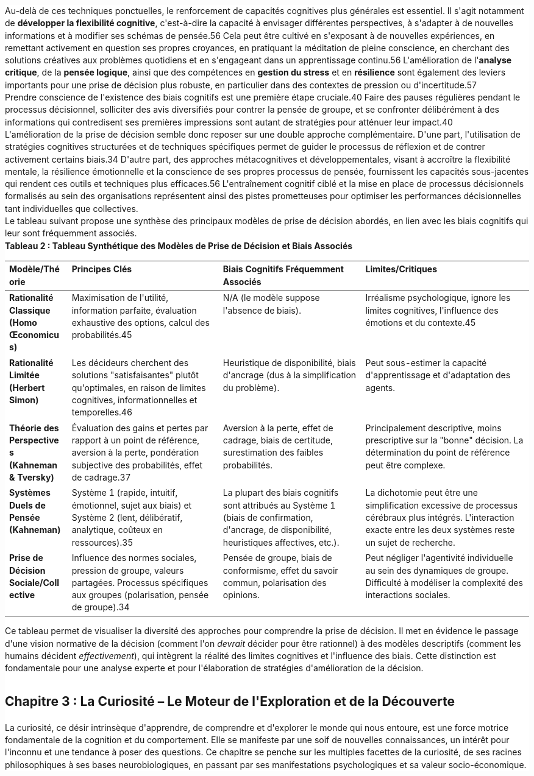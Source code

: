 Au-delà de ces techniques ponctuelles, le renforcement de capacités cognitives plus générales est essentiel. Il s'agit notamment de **développer la flexibilité cognitive**, c'est-à-dire la capacité à envisager différentes perspectives, à s'adapter à de nouvelles informations et à modifier ses schémas de pensée.56 Cela peut être cultivé en s'exposant à de nouvelles expériences, en remettant activement en question ses propres croyances, en pratiquant la méditation de pleine conscience, en cherchant des solutions créatives aux problèmes quotidiens et en s'engageant dans un apprentissage continu.56 L'amélioration de l'**analyse critique**, de la **pensée logique**, ainsi que des compétences en **gestion du stress** et en **résilience** sont également des leviers importants pour une prise de décision plus robuste, en particulier dans des contextes de pression ou d'incertitude.57  
Prendre conscience de l'existence des biais cognitifs est une première étape cruciale.40 Faire des pauses régulières pendant le processus décisionnel, solliciter des avis diversifiés pour contrer la pensée de groupe, et se confronter délibérément à des informations qui contredisent ses premières impressions sont autant de stratégies pour atténuer leur impact.40  
L'amélioration de la prise de décision semble donc reposer sur une double approche complémentaire. D'une part, l'utilisation de stratégies cognitives structurées et de techniques spécifiques permet de guider le processus de réflexion et de contrer activement certains biais.34 D'autre part, des approches métacognitives et développementales, visant à accroître la flexibilité mentale, la résilience émotionnelle et la conscience de ses propres processus de pensée, fournissent les capacités sous-jacentes qui rendent ces outils et techniques plus efficaces.56 L'entraînement cognitif ciblé et la mise en place de processus décisionnels formalisés au sein des organisations représentent ainsi des pistes prometteuses pour optimiser les performances décisionnelles tant individuelles que collectives.  
Le tableau suivant propose une synthèse des principaux modèles de prise de décision abordés, en lien avec les biais cognitifs qui leur sont fréquemment associés.  
**Tableau 2 : Tableau Synthétique des Modèles de Prise de Décision et Biais Associés**

| Modèle/Théorie | Principes Clés | Biais Cognitifs Fréquemment Associés | Limites/Critiques |
| :---- | :---- | :---- | :---- |
| **Rationalité Classique (Homo Œconomicus)** | Maximisation de l'utilité, information parfaite, évaluation exhaustive des options, calcul des probabilités.45 | N/A (le modèle suppose l'absence de biais). | Irréalisme psychologique, ignore les limites cognitives, l'influence des émotions et du contexte.45 |
| **Rationalité Limitée (Herbert Simon)** | Les décideurs cherchent des solutions "satisfaisantes" plutôt qu'optimales, en raison de limites cognitives, informationnelles et temporelles.46 | Heuristique de disponibilité, biais d'ancrage (dus à la simplification du problème). | Peut sous-estimer la capacité d'apprentissage et d'adaptation des agents. |
| **Théorie des Perspectives (Kahneman & Tversky)** | Évaluation des gains et pertes par rapport à un point de référence, aversion à la perte, pondération subjective des probabilités, effet de cadrage.37 | Aversion à la perte, effet de cadrage, biais de certitude, surestimation des faibles probabilités. | Principalement descriptive, moins prescriptive sur la "bonne" décision. La détermination du point de référence peut être complexe. |
| **Systèmes Duels de Pensée (Kahneman)** | Système 1 (rapide, intuitif, émotionnel, sujet aux biais) et Système 2 (lent, délibératif, analytique, coûteux en ressources).35 | La plupart des biais cognitifs sont attribués au Système 1 (biais de confirmation, d'ancrage, de disponibilité, heuristiques affectives, etc.). | La dichotomie peut être une simplification excessive de processus cérébraux plus intégrés. L'interaction exacte entre les deux systèmes reste un sujet de recherche. |
| **Prise de Décision Sociale/Collective** | Influence des normes sociales, pression de groupe, valeurs partagées. Processus spécifiques aux groupes (polarisation, pensée de groupe).34 | Pensée de groupe, biais de conformisme, effet du savoir commun, polarisation des opinions. | Peut négliger l'agentivité individuelle au sein des dynamiques de groupe. Difficulté à modéliser la complexité des interactions sociales. |

Ce tableau permet de visualiser la diversité des approches pour comprendre la prise de décision. Il met en évidence le passage d'une vision normative de la décision (comment l'on *devrait* décider pour être rationnel) à des modèles descriptifs (comment les humains décident *effectivement*), qui intègrent la réalité des limites cognitives et l'influence des biais. Cette distinction est fondamentale pour une analyse experte et pour l'élaboration de stratégies d'amélioration de la décision.

## **Chapitre 3 : La Curiosité – Le Moteur de l'Exploration et de la Découverte**

La curiosité, ce désir intrinsèque d'apprendre, de comprendre et d'explorer le monde qui nous entoure, est une force motrice fondamentale de la cognition et du comportement. Elle se manifeste par une soif de nouvelles connaissances, un intérêt pour l'inconnu et une tendance à poser des questions. Ce chapitre se penche sur les multiples facettes de la curiosité, de ses racines philosophiques à ses bases neurobiologiques, en passant par ses manifestations psychologiques et sa valeur socio-économique.
